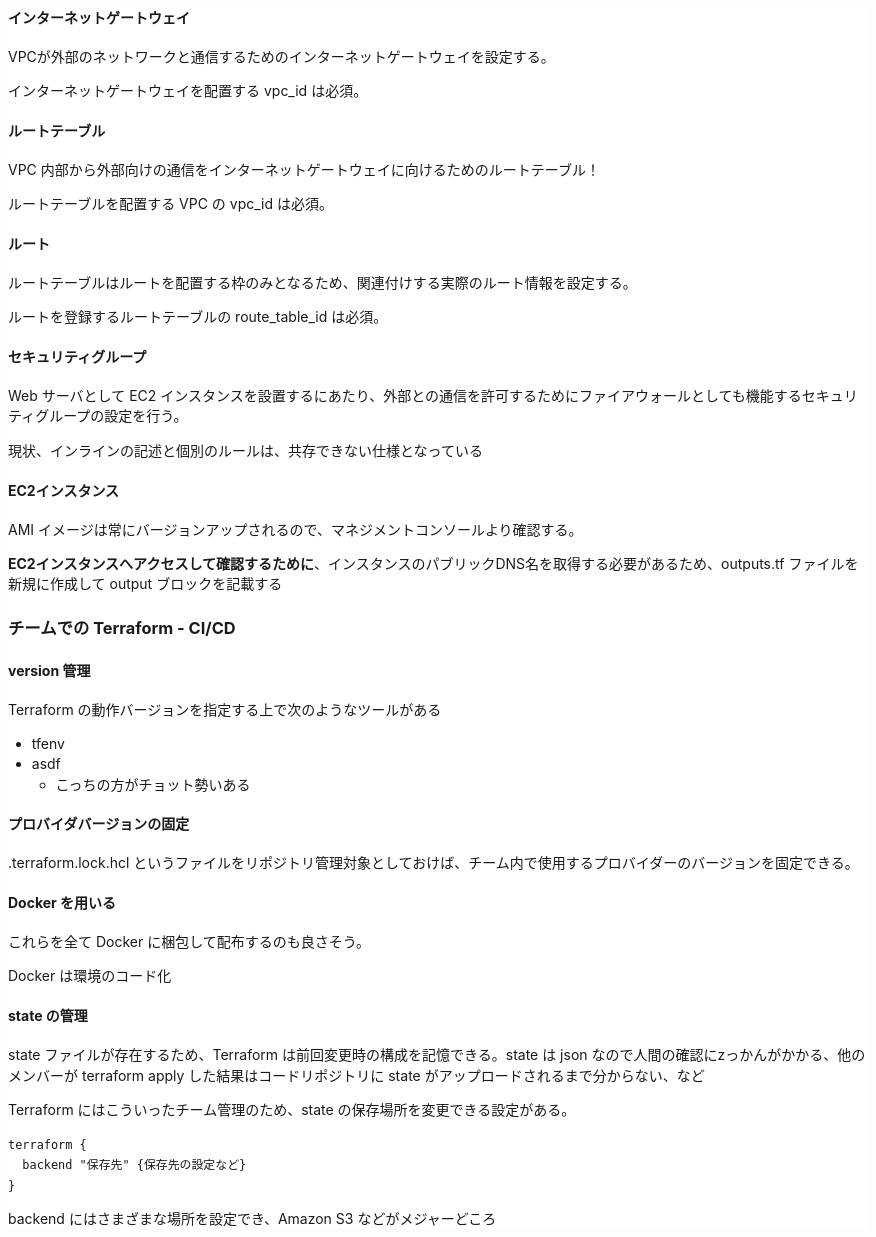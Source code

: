 #### インターネットゲートウェイ
VPCが外部のネットワークと通信するためのインターネットゲートウェイを設定する。

インターネットゲートウェイを配置する vpc_id は必須。

#### ルートテーブル
VPC 内部から外部向けの通信をインターネットゲートウェイに向けるためのルートテーブル！

ルートテーブルを配置する VPC の vpc_id は必須。

#### ルート
ルートテーブルはルートを配置する枠のみとなるため、関連付けする実際のルート情報を設定する。

ルートを登録するルートテーブルの route_table_id は必須。

#### セキュリティグループ
Web サーバとして EC2 インスタンスを設置するにあたり、外部との通信を許可するためにファイアウォールとしても機能するセキュリティグループの設定を行う。

現状、インラインの記述と個別のルールは、共存できない仕様となっている

#### EC2インスタンス
AMI イメージは常にバージョンアップされるので、マネジメントコンソールより確認する。

**EC2インスタンスへアクセスして確認するために**、インスタンスのパブリックDNS名を取得する必要があるため、outputs.tf ファイルを新規に作成して output ブロックを記載する


### チームでの Terraform - CI/CD

#### version 管理
Terraform の動作バージョンを指定する上で次のようなツールがある

- tfenv
- asdf
  - こっちの方がチョット勢いある

#### プロバイダバージョンの固定
.terraform.lock.hcl というファイルをリポジトリ管理対象としておけば、チーム内で使用するプロバイダーのバージョンを固定できる。

#### Docker を用いる
これらを全て Docker に梱包して配布するのも良さそう。

Docker は環境のコード化

#### state の管理
state ファイルが存在するため、Terraform は前回変更時の構成を記憶できる。state は json なので人間の確認にzっかんがかかる、他のメンバーが terraform apply した結果はコードリポジトリに state がアップロードされるまで分からない、など

Terraform にはこういったチーム管理のため、state の保存場所を変更できる設定がある。

```
terraform {
  backend "保存先" {保存先の設定など}
}
```

backend にはさまざまな場所を設定でき、Amazon S3 などがメジャーどころ
